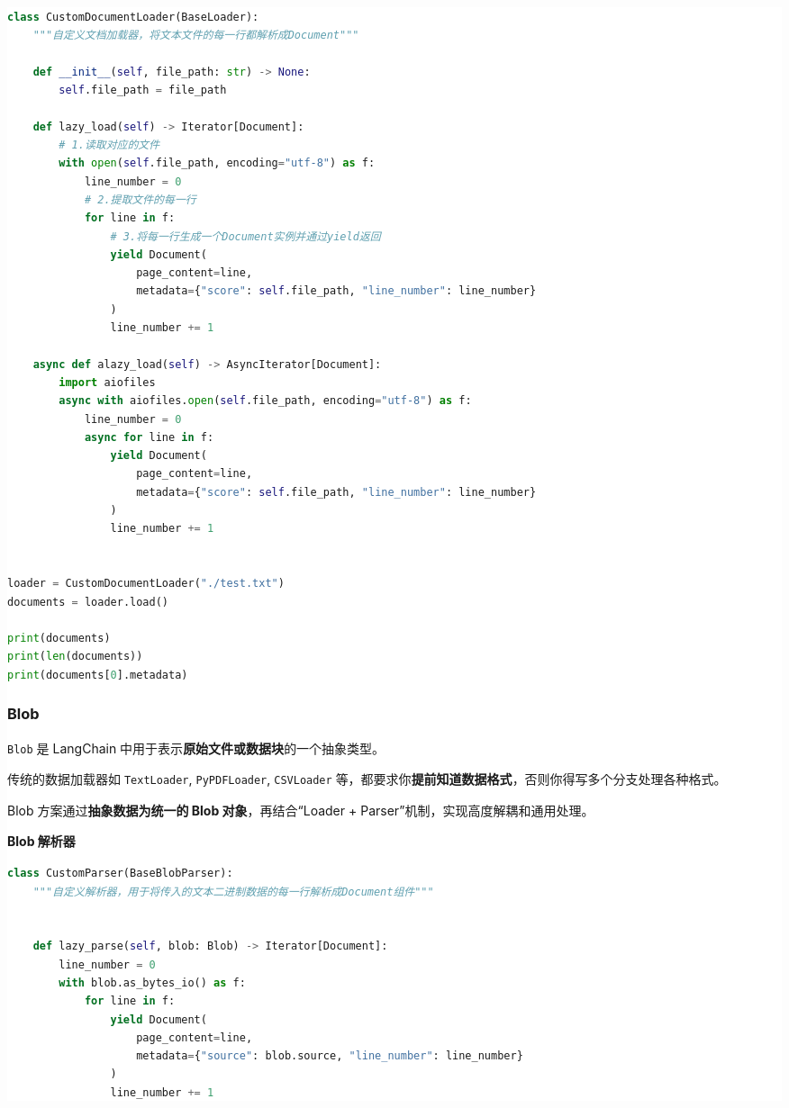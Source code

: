 ```python
class CustomDocumentLoader(BaseLoader):
    """自定义文档加载器，将文本文件的每一行都解析成Document"""

    def __init__(self, file_path: str) -> None:
        self.file_path = file_path

    def lazy_load(self) -> Iterator[Document]:
        # 1.读取对应的文件
        with open(self.file_path, encoding="utf-8") as f:
            line_number = 0
            # 2.提取文件的每一行
            for line in f:
                # 3.将每一行生成一个Document实例并通过yield返回
                yield Document(
                    page_content=line,
                    metadata={"score": self.file_path, "line_number": line_number}
                )
                line_number += 1

    async def alazy_load(self) -> AsyncIterator[Document]:
        import aiofiles
        async with aiofiles.open(self.file_path, encoding="utf-8") as f:
            line_number = 0
            async for line in f:
                yield Document(
                    page_content=line,
                    metadata={"score": self.file_path, "line_number": line_number}
                )
                line_number += 1


loader = CustomDocumentLoader("./test.txt")
documents = loader.load()

print(documents)
print(len(documents))
print(documents[0].metadata)
```



### Blob

`Blob` 是 LangChain 中用于表示**原始文件或数据块**的一个抽象类型。

传统的数据加载器如 `TextLoader`, `PyPDFLoader`, `CSVLoader` 等，都要求你**提前知道数据格式**，否则你得写多个分支处理各种格式。

Blob 方案通过**抽象数据为统一的 Blob 对象**，再结合“Loader + Parser”机制，实现高度解耦和通用处理。



**Blob  解析器**

```python
class CustomParser(BaseBlobParser):
    """自定义解析器，用于将传入的文本二进制数据的每一行解析成Document组件"""


    def lazy_parse(self, blob: Blob) -> Iterator[Document]:
        line_number = 0
        with blob.as_bytes_io() as f:
            for line in f:
                yield Document(
                    page_content=line,
                    metadata={"source": blob.source, "line_number": line_number}
                )
                line_number += 1
```